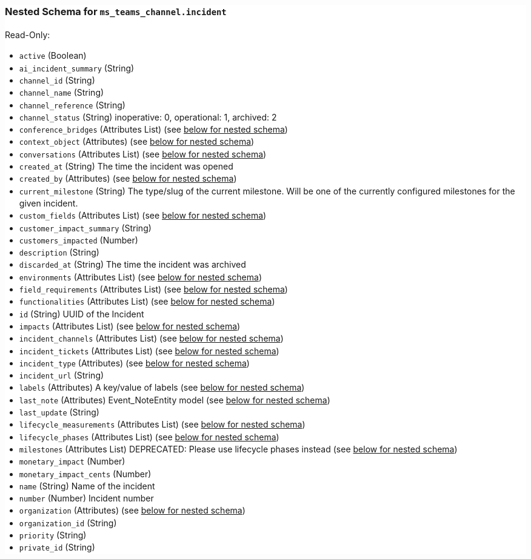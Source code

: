 <a id="nestedatt--ms_teams_channel--incident"></a>
### Nested Schema for `ms_teams_channel.incident`

Read-Only:

- `active` (Boolean)
- `ai_incident_summary` (String)
- `channel_id` (String)
- `channel_name` (String)
- `channel_reference` (String)
- `channel_status` (String) inoperative: 0, operational: 1, archived: 2
- `conference_bridges` (Attributes List) (see [below for nested schema](#nestedatt--ms_teams_channel--incident--conference_bridges))
- `context_object` (Attributes) (see [below for nested schema](#nestedatt--ms_teams_channel--incident--context_object))
- `conversations` (Attributes List) (see [below for nested schema](#nestedatt--ms_teams_channel--incident--conversations))
- `created_at` (String) The time the incident was opened
- `created_by` (Attributes) (see [below for nested schema](#nestedatt--ms_teams_channel--incident--created_by))
- `current_milestone` (String) The type/slug of the current milestone. Will be one of the currently configured milestones for the given incident.
- `custom_fields` (Attributes List) (see [below for nested schema](#nestedatt--ms_teams_channel--incident--custom_fields))
- `customer_impact_summary` (String)
- `customers_impacted` (Number)
- `description` (String)
- `discarded_at` (String) The time the incident was archived
- `environments` (Attributes List) (see [below for nested schema](#nestedatt--ms_teams_channel--incident--environments))
- `field_requirements` (Attributes List) (see [below for nested schema](#nestedatt--ms_teams_channel--incident--field_requirements))
- `functionalities` (Attributes List) (see [below for nested schema](#nestedatt--ms_teams_channel--incident--functionalities))
- `id` (String) UUID of the Incident
- `impacts` (Attributes List) (see [below for nested schema](#nestedatt--ms_teams_channel--incident--impacts))
- `incident_channels` (Attributes List) (see [below for nested schema](#nestedatt--ms_teams_channel--incident--incident_channels))
- `incident_tickets` (Attributes List) (see [below for nested schema](#nestedatt--ms_teams_channel--incident--incident_tickets))
- `incident_type` (Attributes) (see [below for nested schema](#nestedatt--ms_teams_channel--incident--incident_type))
- `incident_url` (String)
- `labels` (Attributes) A key/value of labels (see [below for nested schema](#nestedatt--ms_teams_channel--incident--labels))
- `last_note` (Attributes) Event_NoteEntity model (see [below for nested schema](#nestedatt--ms_teams_channel--incident--last_note))
- `last_update` (String)
- `lifecycle_measurements` (Attributes List) (see [below for nested schema](#nestedatt--ms_teams_channel--incident--lifecycle_measurements))
- `lifecycle_phases` (Attributes List) (see [below for nested schema](#nestedatt--ms_teams_channel--incident--lifecycle_phases))
- `milestones` (Attributes List) DEPRECATED: Please use lifecycle phases instead (see [below for nested schema](#nestedatt--ms_teams_channel--incident--milestones))
- `monetary_impact` (Number)
- `monetary_impact_cents` (Number)
- `name` (String) Name of the incident
- `number` (Number) Incident number
- `organization` (Attributes) (see [below for nested schema](#nestedatt--ms_teams_channel--incident--organization))
- `organization_id` (String)
- `priority` (String)
- `private_id` (String)